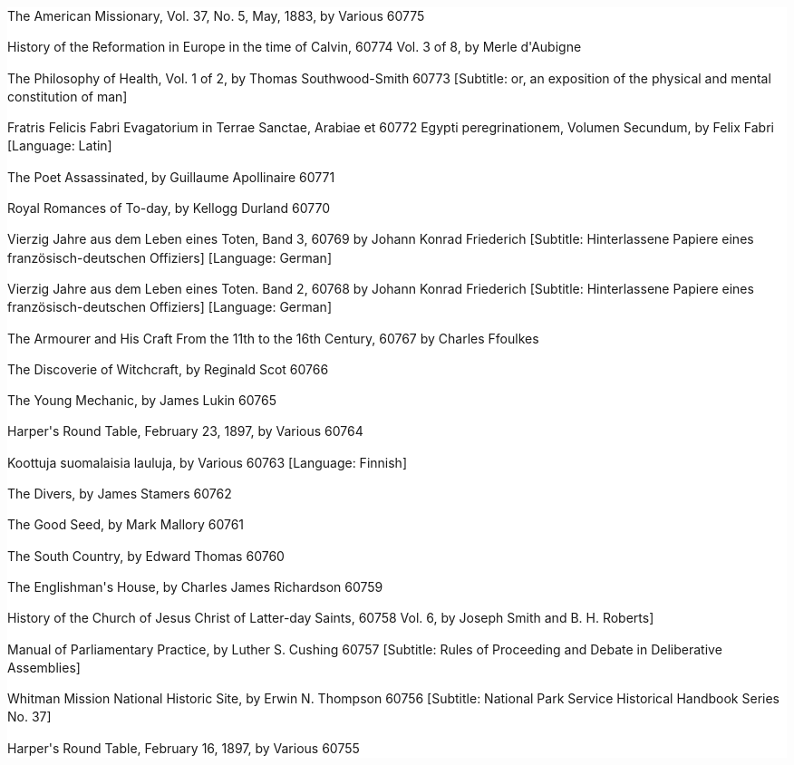 The American Missionary, Vol. 37, No. 5, May, 1883, by Various           60775

History of the Reformation in Europe in the time of Calvin,              60774
  Vol. 3 of 8, by Merle d'Aubigne

The Philosophy of Health, Vol. 1 of 2, by Thomas Southwood-Smith         60773
  [Subtitle: or, an exposition of the physical
   and mental constitution of man]

Fratris Felicis Fabri Evagatorium in Terrae Sanctae, Arabiae et          60772
  Egypti peregrinationem, Volumen Secundum, by Felix Fabri
  [Language: Latin]

The Poet Assassinated, by Guillaume Apollinaire                          60771

Royal Romances of To-day, by Kellogg Durland                             60770

Vierzig Jahre aus dem Leben eines Toten, Band 3,                         60769
  by Johann Konrad Friederich
  [Subtitle: Hinterlassene Papiere eines
   französisch-deutschen Offiziers]
  [Language: German]

Vierzig Jahre aus dem Leben eines Toten. Band 2,                         60768
  by Johann Konrad Friederich
  [Subtitle: Hinterlassene Papiere eines
   französisch-deutschen Offiziers]
  [Language: German]

The Armourer and His Craft From the 11th to the 16th Century,            60767
  by Charles Ffoulkes

The Discoverie of Witchcraft, by Reginald Scot                           60766

The Young Mechanic, by James Lukin                                       60765

Harper's Round Table, February 23, 1897, by Various                      60764

Koottuja suomalaisia lauluja, by Various                                 60763
  [Language: Finnish]

The Divers, by James Stamers                                             60762

The Good Seed, by Mark Mallory                                           60761

The South Country, by Edward Thomas                                      60760

The Englishman's House, by Charles James Richardson                      60759

History of the Church of Jesus Christ of Latter-day Saints,              60758
  Vol. 6, by Joseph Smith and B. H. Roberts]

Manual of Parliamentary Practice, by Luther S. Cushing                   60757
  [Subtitle: Rules of Proceeding and Debate in Deliberative Assemblies]

Whitman Mission National Historic Site, by Erwin N. Thompson             60756
  [Subtitle: National Park Service Historical Handbook
   Series No. 37]

Harper's Round Table, February 16, 1897, by Various                      60755
